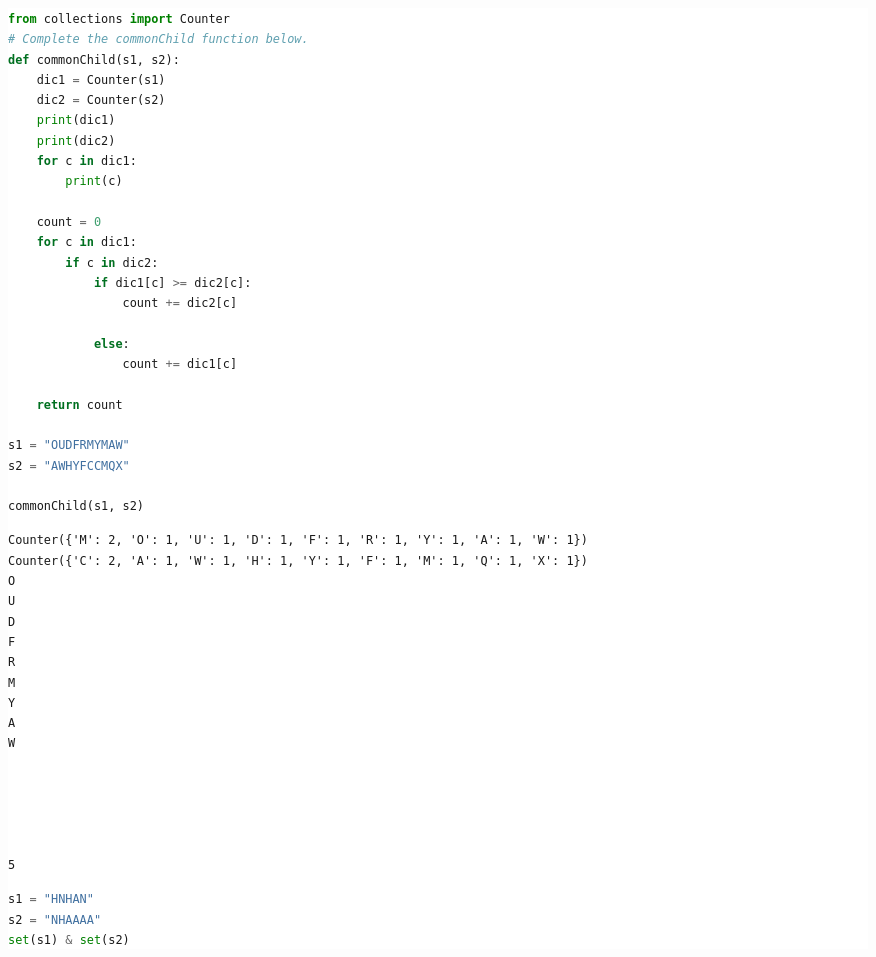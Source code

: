 
```python
from collections import Counter
# Complete the commonChild function below.
def commonChild(s1, s2):
    dic1 = Counter(s1)
    dic2 = Counter(s2)
    print(dic1)
    print(dic2)
    for c in dic1:
        print(c)

    count = 0
    for c in dic1:
        if c in dic2:
            if dic1[c] >= dic2[c]:
                count += dic2[c]

            else:
                count += dic1[c]

    return count

s1 = "OUDFRMYMAW"
s2 = "AWHYFCCMQX"

commonChild(s1, s2)
```

    Counter({'M': 2, 'O': 1, 'U': 1, 'D': 1, 'F': 1, 'R': 1, 'Y': 1, 'A': 1, 'W': 1})
    Counter({'C': 2, 'A': 1, 'W': 1, 'H': 1, 'Y': 1, 'F': 1, 'M': 1, 'Q': 1, 'X': 1})
    O
    U
    D
    F
    R
    M
    Y
    A
    W





    5




```python
s1 = "HNHAN"
s2 = "NHAAAA"
set(s1) & set(s2)
```


